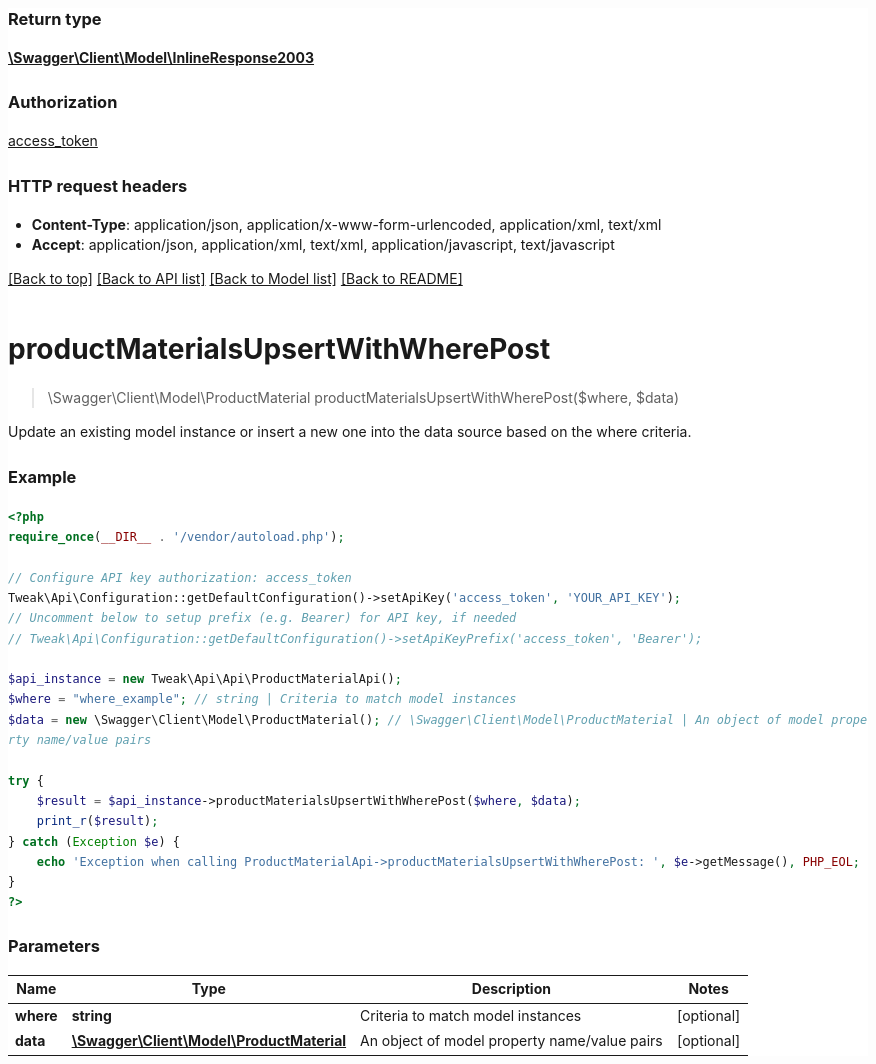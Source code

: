 ### Return type

[**\Swagger\Client\Model\InlineResponse2003**](../Model/InlineResponse2003.md)

### Authorization

[access_token](../../README.md#access_token)

### HTTP request headers

 - **Content-Type**: application/json, application/x-www-form-urlencoded, application/xml, text/xml
 - **Accept**: application/json, application/xml, text/xml, application/javascript, text/javascript

[[Back to top]](#) [[Back to API list]](../../README.md#documentation-for-api-endpoints) [[Back to Model list]](../../README.md#documentation-for-models) [[Back to README]](../../README.md)

# **productMaterialsUpsertWithWherePost**
> \Swagger\Client\Model\ProductMaterial productMaterialsUpsertWithWherePost($where, $data)

Update an existing model instance or insert a new one into the data source based on the where criteria.

### Example
```php
<?php
require_once(__DIR__ . '/vendor/autoload.php');

// Configure API key authorization: access_token
Tweak\Api\Configuration::getDefaultConfiguration()->setApiKey('access_token', 'YOUR_API_KEY');
// Uncomment below to setup prefix (e.g. Bearer) for API key, if needed
// Tweak\Api\Configuration::getDefaultConfiguration()->setApiKeyPrefix('access_token', 'Bearer');

$api_instance = new Tweak\Api\Api\ProductMaterialApi();
$where = "where_example"; // string | Criteria to match model instances
$data = new \Swagger\Client\Model\ProductMaterial(); // \Swagger\Client\Model\ProductMaterial | An object of model property name/value pairs

try {
    $result = $api_instance->productMaterialsUpsertWithWherePost($where, $data);
    print_r($result);
} catch (Exception $e) {
    echo 'Exception when calling ProductMaterialApi->productMaterialsUpsertWithWherePost: ', $e->getMessage(), PHP_EOL;
}
?>
```

### Parameters

Name | Type | Description  | Notes
------------- | ------------- | ------------- | -------------
 **where** | **string**| Criteria to match model instances | [optional]
 **data** | [**\Swagger\Client\Model\ProductMaterial**](../Model/\Swagger\Client\Model\ProductMaterial.md)| An object of model property name/value pairs | [optional]

